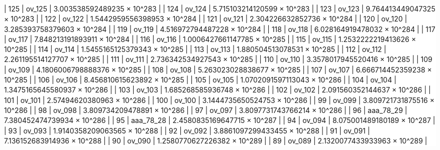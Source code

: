 | 125 | ov_125 | 3.003538592489235 × 10^283 |
| 124 | ov_124 | 5.715103214120599 × 10^283 |
| 123 | ov_123 | 9.764413449047325 × 10^283 |
| 122 | ov_122 | 1.5442959556398953 × 10^284 |
| 121 | ov_121 | 2.304226632852736 × 10^284 |
| 120 | ov_120 | 3.285393758379603 × 10^284 |
| 119 | ov_119 | 4.516972794487228 × 10^284 |
| 118 | ov_118 | 6.028164919478032 × 10^284 |
| 117 | ov_117 | 7.848213191893911 × 10^284 |
| 116 | ov_116 | 1.0006427661147785 × 10^285 |
| 115 | ov_115 | 1.2532222219413626 × 10^285 |
| 114 | ov_114 | 1.5455165125379343 × 10^285 |
| 113 | ov_113 | 1.880504513078531 × 10^285 |
| 112 | ov_112 | 2.261195514127707 × 10^285 |
| 111 | ov_111 | 2.736342534927543 × 10^285 |
| 110 | ov_110 | 3.3578017945520416 × 10^285 |
| 109 | ov_109 | 4.1806006798888376 × 10^285 |
| 108 | ov_108 | 5.263023028838677 × 10^285 |
| 107 | ov_107 | 6.666714452359238 × 10^285 |
| 106 | ov_106 | 8.456810615623892 × 10^285 |
| 105 | ov_105 | 1.0702091597113043 × 10^286 |
| 104 | ov_104 | 1.3475165645580937 × 10^286 |
| 103 | ov_103 | 1.685268585936748 × 10^286 |
| 102 | ov_102 | 2.091560352144637 × 10^286 |
| 101 | ov_101 | 2.57494620380963 × 10^286 |
| 100 | ov_100 | 3.1444735650524753 × 10^286 |
| 99 | ov_099 | 3.809721731875516 × 10^286 |
| 98 | ov_098 | 3.809734209478891 × 10^286 |
| 97 | ov_097 | 3.8097731743766214 × 10^286 |
| 96 | aaa_78_29 | 7.380452474739934 × 10^286 |
| 95 | aaa_78_28 | 2.4580835169647715 × 10^287 |
| 94 | ov_094 | 8.075001489180189 × 10^287 |
| 93 | ov_093 | 1.9140358209063565 × 10^288 |
| 92 | ov_092 | 3.8861097299433455 × 10^288 |
| 91 | ov_091 | 7.136152683914936 × 10^288 |
| 90 | ov_090 | 1.2580770627226382 × 10^289 |
| 89 | ov_089 | 2.1320077433933963 × 10^289 |